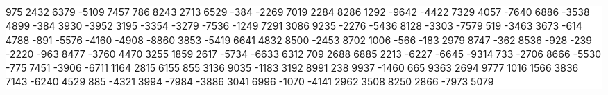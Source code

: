 975 2432
6379 -5109
7457 786
8243 2713
6529 -384
-2269 7019
2284 8286
1292 -9642
-4422 7329
4057 -7640
6886 -3538
4899 -384
3930 -3952
3195 -3354
-3279 -7536
-1249 7291
3086 9235
-2276 -5436
8128 -3303
-7579 519
-3463 3673
-614 4788
-891 -5576
-4160 -4908
-8860 3853
-5419 6641
4832 8500
-2453 8702
1006 -566
-183 2979
8747 -362
8536 -928
-239 -2220
-963 8477
-3760 4470
3255 1859
2617 -5734
-6633 6312
709 2688
6885 2213
-6227 -6645
-9314 733
-2706 8666
-5530 -775
7451 -3906
-6711 1164
2815 6155
855 3136
9035 -1183
3192 8991
238 9937
-1460 665
9363 2694
9777 1016
1566 3836
7143 -6240
4529 885
-4321 3994
-7984 -3886
3041 6996
-1070 -4141
2962 3508
8250 2866
-7973 5079